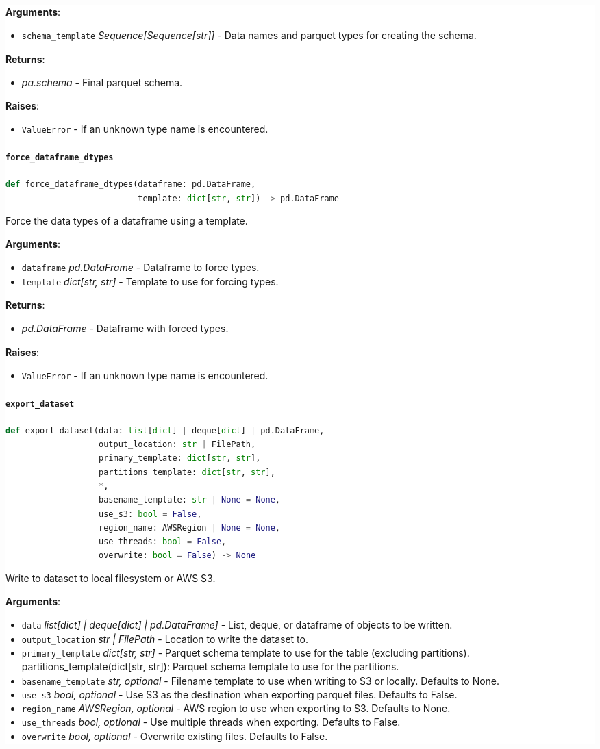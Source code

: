 **Arguments**:

- `schema_template` _Sequence[Sequence[str]]_ - Data names and parquet types for creating the schema.

**Returns**:

- _pa.schema_ - Final parquet schema.

**Raises**:

- `ValueError` - If an unknown type name is encountered.

<a id="wvutils.parquet.force_dataframe_dtypes"></a>

#### `force_dataframe_dtypes`

```python
def force_dataframe_dtypes(dataframe: pd.DataFrame,
                           template: dict[str, str]) -> pd.DataFrame
```

Force the data types of a dataframe using a template.

**Arguments**:

- `dataframe` _pd.DataFrame_ - Dataframe to force types.
- `template` _dict[str, str]_ - Template to use for forcing types.

**Returns**:

- _pd.DataFrame_ - Dataframe with forced types.

**Raises**:

- `ValueError` - If an unknown type name is encountered.

<a id="wvutils.parquet.export_dataset"></a>

#### `export_dataset`

```python
def export_dataset(data: list[dict] | deque[dict] | pd.DataFrame,
                   output_location: str | FilePath,
                   primary_template: dict[str, str],
                   partitions_template: dict[str, str],
                   *,
                   basename_template: str | None = None,
                   use_s3: bool = False,
                   region_name: AWSRegion | None = None,
                   use_threads: bool = False,
                   overwrite: bool = False) -> None
```

Write to dataset to local filesystem or AWS S3.

**Arguments**:

- `data` _list[dict] | deque[dict] | pd.DataFrame]_ - List, deque, or dataframe of objects to be written.
- `output_location` _str | FilePath_ - Location to write the dataset to.
- `primary_template` _dict[str, str]_ - Parquet schema template to use for the table (excluding partitions).
  partitions_template(dict[str, str]): Parquet schema template to use for the partitions.
- `basename_template` _str, optional_ - Filename template to use when writing to S3 or locally. Defaults to None.
- `use_s3` _bool, optional_ - Use S3 as the destination when exporting parquet files. Defaults to False.
- `region_name` _AWSRegion, optional_ - AWS region to use when exporting to S3. Defaults to None.
- `use_threads` _bool, optional_ - Use multiple threads when exporting. Defaults to False.
- `overwrite` _bool, optional_ - Overwrite existing files. Defaults to False.
